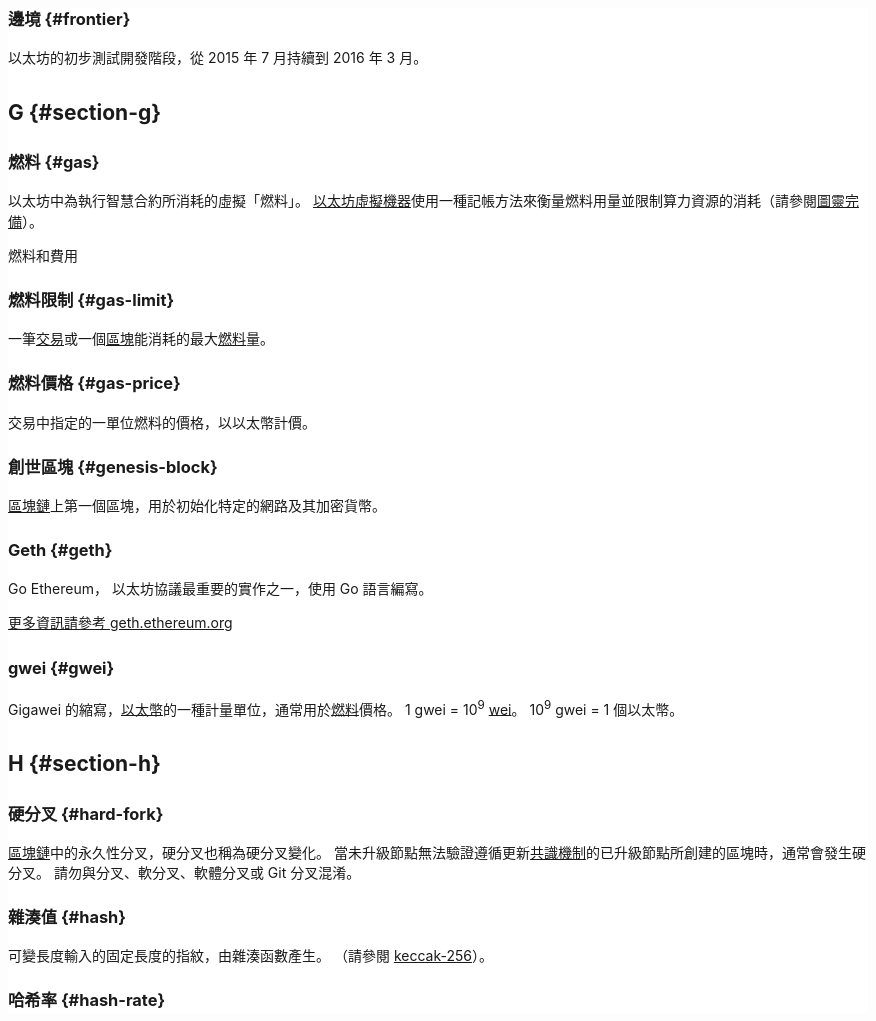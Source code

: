 ### 邊境 {#frontier}

以太坊的初步測試開發階段，從 2015 年 7 月持續到 2016 年 3 月。

<Divider />

## G {#section-g}

### 燃料 {#gas}

以太坊中為執行智慧合約所消耗的虛擬「燃料」。 [以太坊虛擬機器](#evm)使用一種記帳方法來衡量燃料用量並限制算力資源的消耗（請參閱[圖靈完備](#turing-complete)）。

<DocLink to="/developers/docs/gas/">
   燃料和費用
</DocLink>

### 燃料限制 {#gas-limit}

一筆[交易](#transaction)或一個[區塊](#block)能消耗的最大[燃料](#gas)量。

### 燃料價格 {#gas-price}

交易中指定的一單位燃料的價格，以以太幣計價。

### 創世區塊 {#genesis-block}

[區塊鏈](#blockchain)上第一個區塊，用於初始化特定的網路及其加密貨幣。

### Geth {#geth}

Go Ethereum， 以太坊協議最重要的實作之一，使用 Go 語言編寫。

[更多資訊請參考 geth.ethereum.org](https://geth.ethereum.org/)

### gwei {#gwei}

Gigawei 的縮寫，[以太幣](#ether)的一種計量單位，通常用於[燃料](#gas)價格。 1 gwei = 10<sup>9</sup> [wei](#wei)。 10<sup>9</sup> gwei = 1 個以太幣。

<Divider />

## H {#section-h}

### 硬分叉 {#hard-fork}

[區塊鏈](#blockchain)中的永久性分叉，硬分叉也稱為硬分叉變化。 當未升級節點無法驗證遵循更新[共識機制](#consensus-rules)的已升級節點所創建的區塊時，通常會發生硬分叉。 請勿與分叉、軟分叉、軟體分叉或 Git 分叉混淆。

### 雜湊值 {#hash}

可變長度輸入的固定長度的指紋，由雜湊函數產生。 （請參閱 [keccak-256](#keccak-256)）。

### 哈希率 {#hash-rate}
